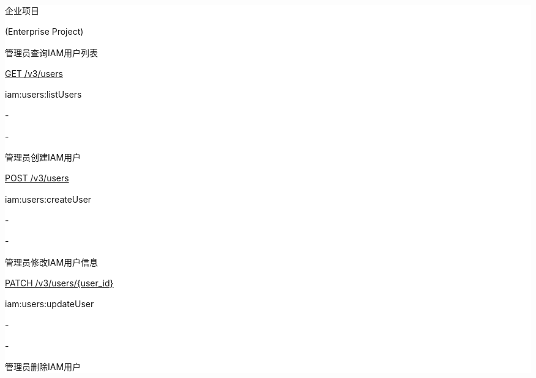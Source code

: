 <th class="cellrowborder" valign="top" width="14.91%" id="mcps1.1.6.1.5"><p id="p9274174761819"><a name="p9274174761819"></a><a name="p9274174761819"></a>企业项目</p>
<p id="p19274124710181"><a name="p19274124710181"></a><a name="p19274124710181"></a>(Enterprise Project)</p>
</th>
</tr>
</thead>
<tbody><tr id="row331434483517"><td class="cellrowborder" valign="top" width="22.32%" headers="mcps1.1.6.1.1 "><p id="p85641527164716"><a name="p85641527164716"></a><a name="p85641527164716"></a>管理员查询IAM用户列表</p>
</td>
<td class="cellrowborder" valign="top" width="30.43%" headers="mcps1.1.6.1.2 "><p id="p1260014583373"><a name="p1260014583373"></a><a name="p1260014583373"></a><a href="管理员查询IAM用户列表.md">GET /v3/users</a></p>
</td>
<td class="cellrowborder" valign="top" width="22.05%" headers="mcps1.1.6.1.3 "><p id="p176001586375"><a name="p176001586375"></a><a name="p176001586375"></a>iam:users:listUsers</p>
</td>
<td class="cellrowborder" valign="top" width="10.290000000000001%" headers="mcps1.1.6.1.4 "><p id="p392254544112"><a name="p392254544112"></a><a name="p392254544112"></a>-</p>
</td>
<td class="cellrowborder" valign="top" width="14.91%" headers="mcps1.1.6.1.5 "><p id="p1696354584113"><a name="p1696354584113"></a><a name="p1696354584113"></a>-</p>
</td>
</tr>
<tr id="row168821567353"><td class="cellrowborder" valign="top" width="22.32%" headers="mcps1.1.6.1.1 "><p id="p1378344084713"><a name="p1378344084713"></a><a name="p1378344084713"></a>管理员创建IAM用户</p>
</td>
<td class="cellrowborder" valign="top" width="30.43%" headers="mcps1.1.6.1.2 "><p id="p16011758113712"><a name="p16011758113712"></a><a name="p16011758113712"></a><a href="管理员创建IAM用户.md">POST /v3/users</a></p>
</td>
<td class="cellrowborder" valign="top" width="22.05%" headers="mcps1.1.6.1.3 "><p id="p0601115833719"><a name="p0601115833719"></a><a name="p0601115833719"></a>iam:users:createUser</p>
</td>
<td class="cellrowborder" valign="top" width="10.290000000000001%" headers="mcps1.1.6.1.4 "><p id="p06154684115"><a name="p06154684115"></a><a name="p06154684115"></a>-</p>
</td>
<td class="cellrowborder" valign="top" width="14.91%" headers="mcps1.1.6.1.5 "><p id="p0341546154117"><a name="p0341546154117"></a><a name="p0341546154117"></a>-</p>
</td>
</tr>
<tr id="row15411257173515"><td class="cellrowborder" valign="top" width="22.32%" headers="mcps1.1.6.1.1 "><p id="p48031412167"><a name="p48031412167"></a><a name="p48031412167"></a>管理员修改IAM用户信息</p>
</td>
<td class="cellrowborder" valign="top" width="30.43%" headers="mcps1.1.6.1.2 "><p id="p5601558133712"><a name="p5601558133712"></a><a name="p5601558133712"></a><a href="管理员修改IAM用户信息.md">PATCH /v3/users/{user_id}</a></p>
</td>
<td class="cellrowborder" valign="top" width="22.05%" headers="mcps1.1.6.1.3 "><p id="p4601185883711"><a name="p4601185883711"></a><a name="p4601185883711"></a>iam:users:updateUser</p>
</td>
<td class="cellrowborder" valign="top" width="10.290000000000001%" headers="mcps1.1.6.1.4 "><p id="p18627468413"><a name="p18627468413"></a><a name="p18627468413"></a>-</p>
</td>
<td class="cellrowborder" valign="top" width="14.91%" headers="mcps1.1.6.1.5 "><p id="p89018468414"><a name="p89018468414"></a><a name="p89018468414"></a>-</p>
</td>
</tr>
<tr id="row298611567379"><td class="cellrowborder" valign="top" width="22.32%" headers="mcps1.1.6.1.1 "><p id="p1060165812375"><a name="p1060165812375"></a><a name="p1060165812375"></a>管理员删除IAM用户</p>
</td>